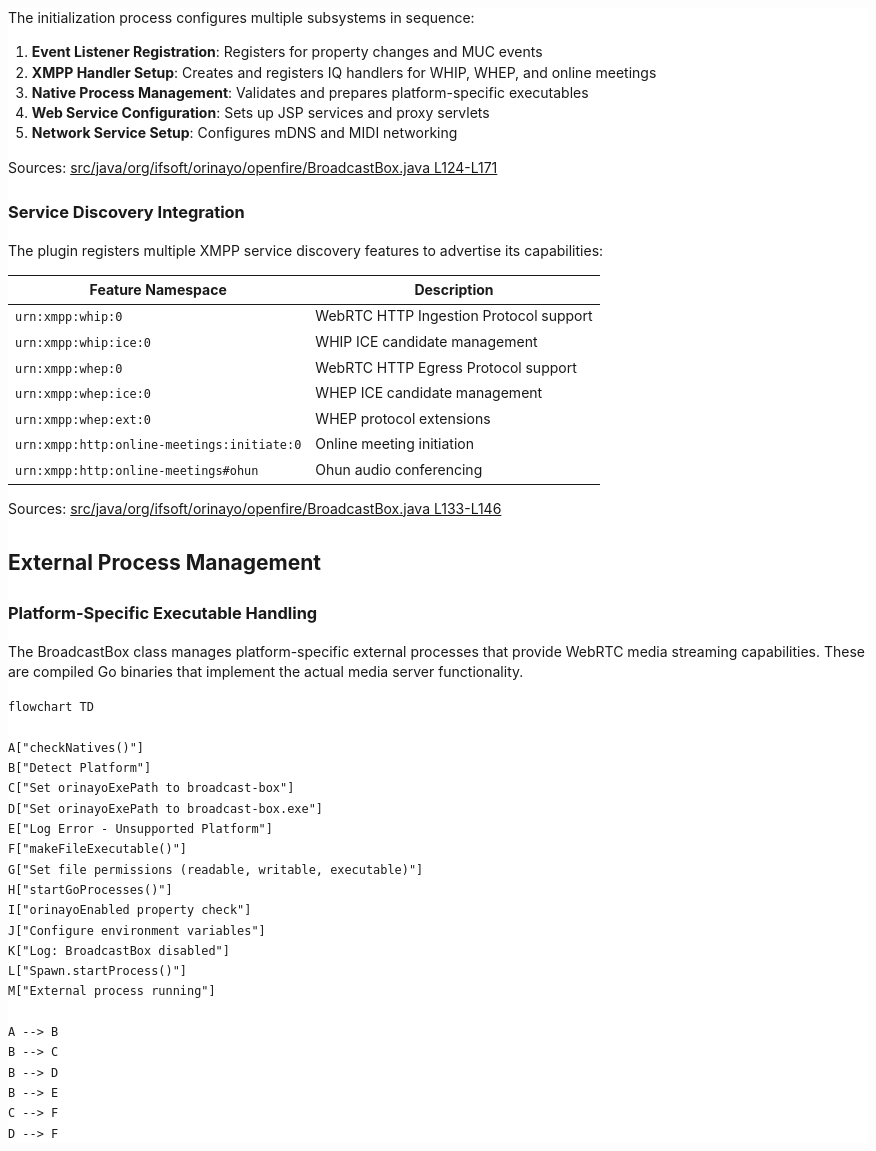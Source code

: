The initialization process configures multiple subsystems in sequence:

1. **Event Listener Registration**: Registers for property changes and MUC events
2. **XMPP Handler Setup**: Creates and registers IQ handlers for WHIP, WHEP, and online meetings
3. **Native Process Management**: Validates and prepares platform-specific executables
4. **Web Service Configuration**: Sets up JSP services and proxy servlets
5. **Network Service Setup**: Configures mDNS and MIDI networking

Sources: [src/java/org/ifsoft/orinayo/openfire/BroadcastBox.java L124-L171](https://github.com/igniterealtime/openfire-orinayo-plugin/blob/932fc61c/src/java/org/ifsoft/orinayo/openfire/BroadcastBox.java#L124-L171)

### Service Discovery Integration

The plugin registers multiple XMPP service discovery features to advertise its capabilities:

| Feature Namespace | Description |
| --- | --- |
| `urn:xmpp:whip:0` | WebRTC HTTP Ingestion Protocol support |
| `urn:xmpp:whip:ice:0` | WHIP ICE candidate management |
| `urn:xmpp:whep:0` | WebRTC HTTP Egress Protocol support |
| `urn:xmpp:whep:ice:0` | WHEP ICE candidate management |
| `urn:xmpp:whep:ext:0` | WHEP protocol extensions |
| `urn:xmpp:http:online-meetings:initiate:0` | Online meeting initiation |
| `urn:xmpp:http:online-meetings#ohun` | Ohun audio conferencing |

Sources: [src/java/org/ifsoft/orinayo/openfire/BroadcastBox.java L133-L146](https://github.com/igniterealtime/openfire-orinayo-plugin/blob/932fc61c/src/java/org/ifsoft/orinayo/openfire/BroadcastBox.java#L133-L146)

## External Process Management

### Platform-Specific Executable Handling

The BroadcastBox class manages platform-specific external processes that provide WebRTC media streaming capabilities. These are compiled Go binaries that implement the actual media server functionality.

```mermaid
flowchart TD

A["checkNatives()"]
B["Detect Platform"]
C["Set orinayoExePath to broadcast-box"]
D["Set orinayoExePath to broadcast-box.exe"]
E["Log Error - Unsupported Platform"]
F["makeFileExecutable()"]
G["Set file permissions (readable, writable, executable)"]
H["startGoProcesses()"]
I["orinayoEnabled property check"]
J["Configure environment variables"]
K["Log: BroadcastBox disabled"]
L["Spawn.startProcess()"]
M["External process running"]

A --> B
B --> C
B --> D
B --> E
C --> F
D --> F
```